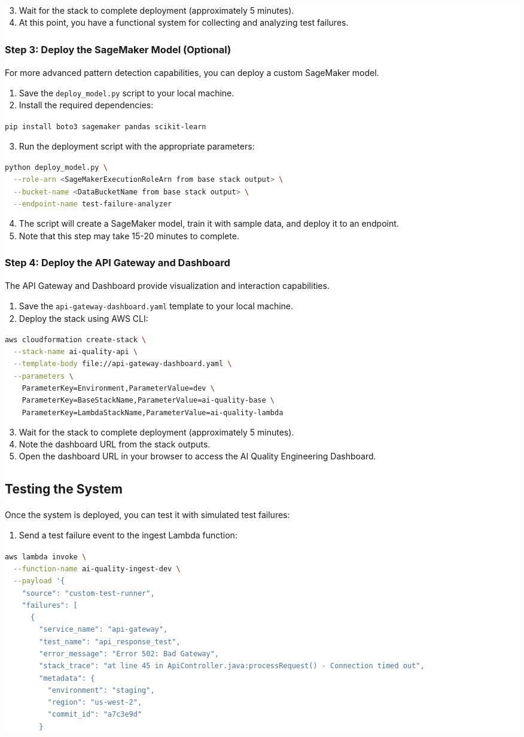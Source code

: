 3. Wait for the stack to complete deployment (approximately 5 minutes).
4. At this point, you have a functional system for collecting and analyzing test failures.

### Step 3: Deploy the SageMaker Model (Optional)

For more advanced pattern detection capabilities, you can deploy a custom SageMaker model.

1. Save the `deploy_model.py` script to your local machine.
2. Install the required dependencies:

```bash
pip install boto3 sagemaker pandas scikit-learn
```

3. Run the deployment script with the appropriate parameters:

```bash
python deploy_model.py \
  --role-arn <SageMakerExecutionRoleArn from base stack output> \
  --bucket-name <DataBucketName from base stack output> \
  --endpoint-name test-failure-analyzer
```

4. The script will create a SageMaker model, train it with sample data, and deploy it to an endpoint.
5. Note that this step may take 15-20 minutes to complete.

### Step 4: Deploy the API Gateway and Dashboard

The API Gateway and Dashboard provide visualization and interaction capabilities.

1. Save the `api-gateway-dashboard.yaml` template to your local machine.
2. Deploy the stack using AWS CLI:

```bash
aws cloudformation create-stack \
  --stack-name ai-quality-api \
  --template-body file://api-gateway-dashboard.yaml \
  --parameters \
    ParameterKey=Environment,ParameterValue=dev \
    ParameterKey=BaseStackName,ParameterValue=ai-quality-base \
    ParameterKey=LambdaStackName,ParameterValue=ai-quality-lambda
```

3. Wait for the stack to complete deployment (approximately 5 minutes).
4. Note the dashboard URL from the stack outputs.
5. Open the dashboard URL in your browser to access the AI Quality Engineering Dashboard.

## Testing the System

Once the system is deployed, you can test it with simulated test failures:

1. Send a test failure event to the ingest Lambda function:

```bash
aws lambda invoke \
  --function-name ai-quality-ingest-dev \
  --payload '{
    "source": "custom-test-runner",
    "failures": [
      {
        "service_name": "api-gateway",
        "test_name": "api_response_test",
        "error_message": "Error 502: Bad Gateway",
        "stack_trace": "at line 45 in ApiController.java:processRequest() - Connection timed out",
        "metadata": {
          "environment": "staging",
          "region": "us-west-2",
          "commit_id": "a7c3e9d"
        }
```